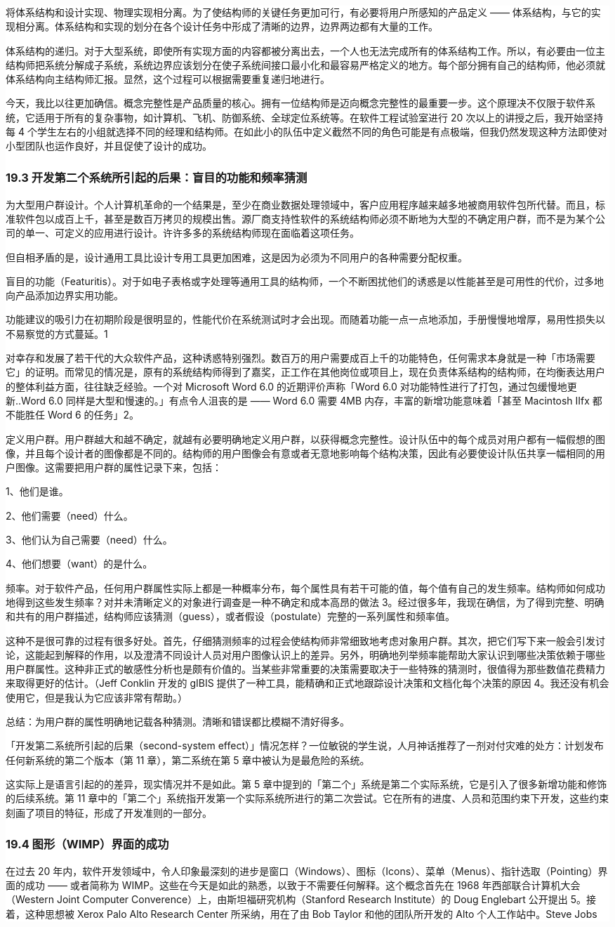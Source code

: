 将体系结构和设计实现、物理实现相分离。为了使结构师的关键任务更加可行，有必要将用户所感知的产品定义 —— 体系结构，与它的实现相分离。体系结构和实现的划分在各个设计任务中形成了清晰的边界，边界两边都有大量的工作。

体系结构的递归。对于大型系统，即使所有实现方面的内容都被分离出去，一个人也无法完成所有的体系结构工作。所以，有必要由一位主结构师把系统分解成子系统，系统边界应该划分在使子系统间接口最小化和最容易严格定义的地方。每个部分拥有自己的结构师，他必须就体系结构向主结构师汇报。显然，这个过程可以根据需要重复递归地进行。

今天，我比以往更加确信。概念完整性是产品质量的核心。拥有一位结构师是迈向概念完整性的最重要一步。这个原理决不仅限于软件系统，它适用于所有的复杂事物，如计算机、飞机、防御系统、全球定位系统等。在软件工程试验室进行 20 次以上的讲授之后，我开始坚持每 4 个学生左右的小组就选择不同的经理和结构师。在如此小的队伍中定义截然不同的角色可能是有点极端，但我仍然发现这种方法即使对小型团队也运作良好，并且促使了设计的成功。

### 19.3 开发第二个系统所引起的后果：盲目的功能和频率猜测

为大型用户群设计。个人计算机革命的一个结果是，至少在商业数据处理领域中，客户应用程序越来越多地被商用软件包所代替。而且，标准软件包以成百上千，甚至是数百万拷贝的规模出售。源厂商支持性软件的系统结构师必须不断地为大型的不确定用户群，而不是为某个公司的单一、可定义的应用进行设计。许许多多的系统结构师现在面临着这项任务。

但自相矛盾的是，设计通用工具比设计专用工具更加困难，这是因为必须为不同用户的各种需要分配权重。

盲目的功能（Featuritis）。对于如电子表格或字处理等通用工具的结构师，一个不断困扰他们的诱惑是以性能甚至是可用性的代价，过多地向产品添加边界实用功能。

功能建议的吸引力在初期阶段是很明显的，性能代价在系统测试时才会出现。而随着功能一点一点地添加，手册慢慢地增厚，易用性损失以不易察觉的方式蔓延。1

对幸存和发展了若干代的大众软件产品，这种诱惑特别强烈。数百万的用户需要成百上千的功能特色，任何需求本身就是一种「市场需要它」的证明。而常见的情况是，原有的系统结构师得到了嘉奖，正工作在其他岗位或项目上，现在负责体系结构的结构师，在均衡表达用户的整体利益方面，往往缺乏经验。一个对 Microsoft Word 6.0 的近期评价声称「Word 6.0 对功能特性进行了打包，通过包缓慢地更新..Word 6.0 同样是大型和慢速的。」有点令人沮丧的是 —— Word 6.0 需要 4MB 内存，丰富的新增功能意味着「甚至 Macintosh IIfx 都不能胜任 Word 6 的任务」2。

定义用户群。用户群越大和越不确定，就越有必要明确地定义用户群，以获得概念完整性。设计队伍中的每个成员对用户都有一幅假想的图像，并且每个设计者的图像都是不同的。结构师的用户图像会有意或者无意地影响每个结构决策，因此有必要使设计队伍共享一幅相同的用户图像。这需要把用户群的属性记录下来，包括：

1、他们是谁。

2、他们需要（need）什么。

3、他们认为自己需要（need）什么。

4、他们想要（want）的是什么。

频率。对于软件产品，任何用户群属性实际上都是一种概率分布，每个属性具有若干可能的值，每个值有自己的发生频率。结构师如何成功地得到这些发生频率？对并未清晰定义的对象进行调查是一种不确定和成本高昂的做法 3。经过很多年，我现在确信，为了得到完整、明确和共有的用户群描述，结构师应该猜测（guess），或者假设（postulate）完整的一系列属性和频率值。

这种不是很可靠的过程有很多好处。首先，仔细猜测频率的过程会使结构师非常细致地考虑对象用户群。其次，把它们写下来一般会引发讨论，这能起到解释的作用，以及澄清不同设计人员对用户图像认识上的差异。另外，明确地列举频率能帮助大家认识到哪些决策依赖于哪些用户群属性。这种非正式的敏感性分析也是颇有价值的。当某些非常重要的决策需要取决于一些特殊的猜测时，很值得为那些数值花费精力来取得更好的估计。（Jeff Conklin 开发的 gIBIS 提供了一种工具，能精确和正式地跟踪设计决策和文档化每个决策的原因 4。我还没有机会使用它，但是我认为它应该非常有帮助。）

总结：为用户群的属性明确地记载各种猜测。清晰和错误都比模糊不清好得多。

「开发第二系统所引起的后果（second-system effect）」情况怎样？一位敏锐的学生说，人月神话推荐了一剂对付灾难的处方：计划发布任何新系统的第二个版本（第 11 章），第二系统在第 5 章中被认为是最危险的系统。

这实际上是语言引起的的差异，现实情况并不是如此。第 5 章中提到的「第二个」系统是第二个实际系统，它是引入了很多新增功能和修饰的后续系统。第 11 章中的「第二个」系统指开发第一个实际系统所进行的第二次尝试。它在所有的进度、人员和范围约束下开发，这些约束刻画了项目的特征，形成了开发准则的一部分。





### 19.4 图形（WIMP）界面的成功

在过去 20 年内，软件开发领域中，令人印象最深刻的进步是窗口（Windows）、图标（Icons）、菜单（Menus）、指针选取（Pointing）界面的成功 —— 或者简称为 WIMP。这些在今天是如此的熟悉，以致于不需要任何解释。这个概念首先在 1968 年西部联合计算机大会（Western Joint Computer Converence）上，由斯坦福研究机构（Stanford Research Institute）的 Doug Englebart 公开提出 5。接着，这种思想被 Xerox Palo Alto Research Center 所采纳，用在了由 Bob Taylor 和他的团队所开发的 Alto 个人工作站中。Steve Jobs

